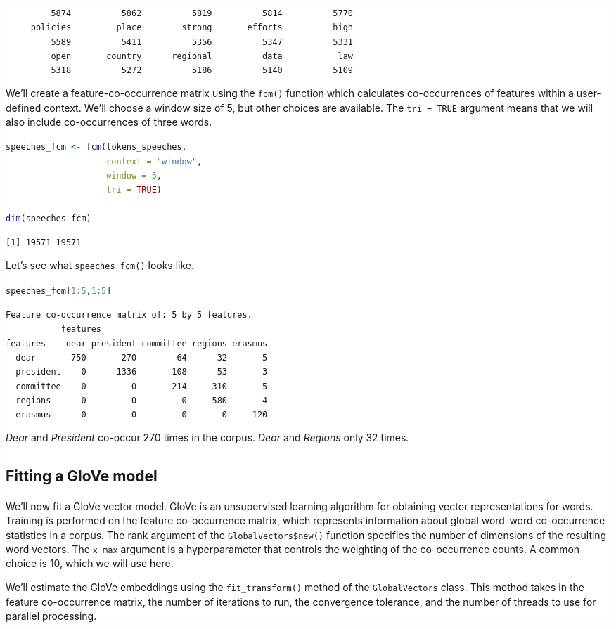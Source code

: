              5874          5862          5819          5814          5770 
         policies         place        strong       efforts          high 
             5589          5411          5356          5347          5331 
             open       country      regional          data           law 
             5318          5272          5186          5140          5109 

We’ll create a feature-co-occurrence matrix using the `fcm()` function
which calculates co-occurrences of features within a user-defined
context. We’ll choose a window size of 5, but other choices are
available. The `tri = TRUE` argument means that we will also include
co-occurrences of three words.

``` r
speeches_fcm <- fcm(tokens_speeches, 
                    context = "window", 
                    window = 5,
                    tri = TRUE)

dim(speeches_fcm)
```

    [1] 19571 19571

Let’s see what `speeches_fcm()` looks like.

``` r
speeches_fcm[1:5,1:5]
```

    Feature co-occurrence matrix of: 5 by 5 features.
               features
    features    dear president committee regions erasmus
      dear       750       270        64      32       5
      president    0      1336       108      53       3
      committee    0         0       214     310       5
      regions      0         0         0     580       4
      erasmus      0         0         0       0     120

*Dear* and *President* co-occur 270 times in the corpus. *Dear* and
*Regions* only 32 times.

## Fitting a GloVe model

We’ll now fit a GloVe vector model. GloVe is an unsupervised learning
algorithm for obtaining vector representations for words. Training is
performed on the feature co-occurrence matrix, which represents
information about global word-word co-occurrence statistics in a corpus.
The rank argument of the `GlobalVectors$new()` function specifies the
number of dimensions of the resulting word vectors. The `x_max` argument
is a hyperparameter that controls the weighting of the co-occurrence
counts. A common choice is 10, which we will use here.

We’ll estimate the GloVe embeddings using the `fit_transform()` method
of the `GlobalVectors` class. This method takes in the feature
co-occurrence matrix, the number of iterations to run, the convergence
tolerance, and the number of threads to use for parallel processing.
